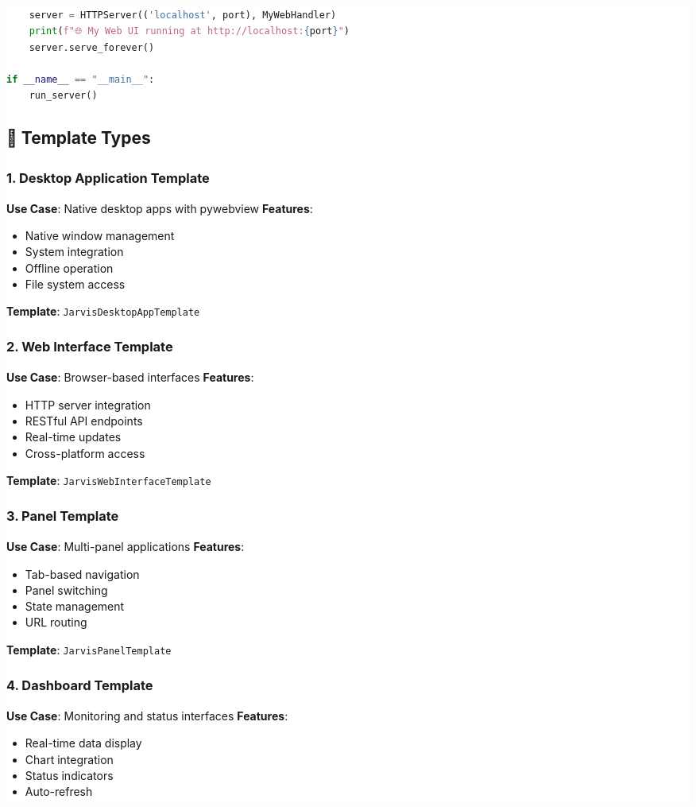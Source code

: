 ```python
    server = HTTPServer(('localhost', port), MyWebHandler)
    print(f"🌐 My Web UI running at http://localhost:{port}")
    server.serve_forever()

if __name__ == "__main__":
    run_server()
```

## 📱 Template Types

### **1. Desktop Application Template**

**Use Case**: Native desktop apps with pywebview
**Features**: 
- Native window management
- System integration
- Offline operation
- File system access

**Template**: `JarvisDesktopAppTemplate`

### **2. Web Interface Template**

**Use Case**: Browser-based interfaces
**Features**:
- HTTP server integration
- RESTful API endpoints
- Real-time updates
- Cross-platform access

**Template**: `JarvisWebInterfaceTemplate`

### **3. Panel Template**

**Use Case**: Multi-panel applications
**Features**:
- Tab-based navigation
- Panel switching
- State management
- URL routing

**Template**: `JarvisPanelTemplate`

### **4. Dashboard Template**

**Use Case**: Monitoring and status interfaces
**Features**:
- Real-time data display
- Chart integration
- Status indicators
- Auto-refresh
